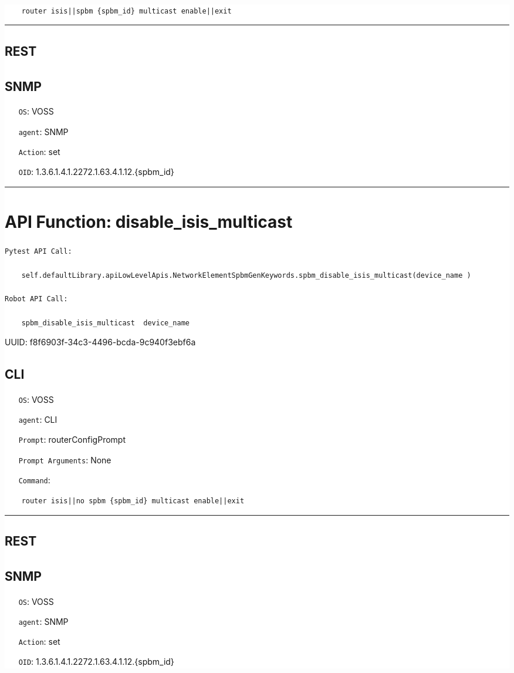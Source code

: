 		router isis||spbm {spbm_id} multicast enable||exit

----------------------------------------------


## REST
## SNMP
&nbsp;&nbsp;&nbsp;&nbsp;&nbsp;&nbsp;`OS`: VOSS

&nbsp;&nbsp;&nbsp;&nbsp;&nbsp;&nbsp;`agent`: SNMP

&nbsp;&nbsp;&nbsp;&nbsp;&nbsp;&nbsp;`Action`: set

&nbsp;&nbsp;&nbsp;&nbsp;&nbsp;&nbsp;`OID`: 1.3.6.1.4.1.2272.1.63.4.1.12.{spbm_id}

----------------------------------------------


# API Function: disable_isis_multicast
	Pytest API Call: 

		self.defaultLibrary.apiLowLevelApis.NetworkElementSpbmGenKeywords.spbm_disable_isis_multicast(device_name )

	Robot API Call: 

		spbm_disable_isis_multicast  device_name  

UUID: f8f6903f-34c3-4496-bcda-9c940f3ebf6a
## CLI
&nbsp;&nbsp;&nbsp;&nbsp;&nbsp;&nbsp;`OS`: VOSS

&nbsp;&nbsp;&nbsp;&nbsp;&nbsp;&nbsp;`agent`: CLI

&nbsp;&nbsp;&nbsp;&nbsp;&nbsp;&nbsp;`Prompt`: routerConfigPrompt

&nbsp;&nbsp;&nbsp;&nbsp;&nbsp;&nbsp;`Prompt Arguments`: None

&nbsp;&nbsp;&nbsp;&nbsp;&nbsp;&nbsp;`Command`:

		router isis||no spbm {spbm_id} multicast enable||exit

----------------------------------------------


## REST
## SNMP
&nbsp;&nbsp;&nbsp;&nbsp;&nbsp;&nbsp;`OS`: VOSS

&nbsp;&nbsp;&nbsp;&nbsp;&nbsp;&nbsp;`agent`: SNMP

&nbsp;&nbsp;&nbsp;&nbsp;&nbsp;&nbsp;`Action`: set

&nbsp;&nbsp;&nbsp;&nbsp;&nbsp;&nbsp;`OID`: 1.3.6.1.4.1.2272.1.63.4.1.12.{spbm_id}
